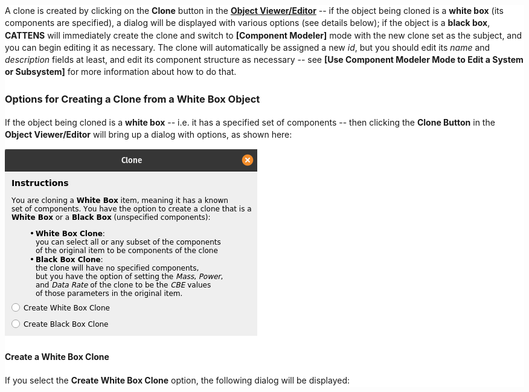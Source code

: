A clone is created by clicking on the **Clone** button in the
**[Object Viewer/Editor](#use-the-object-viewereditor)**
-- if the object being cloned is a **white box** (its components are
specified), a dialog will be displayed with various options (see details
below); if the object is a **black box**, **CATTENS** will immediately create
the clone and switch to **[Component Modeler]** mode with the new clone set as
the subject, and you can begin editing it as necessary.  The clone will
automatically be assigned a new *id*, but you should edit its *name* and
*description* fields at least, and edit its component structure as necessary --
see **[Use Component Modeler Mode to Edit a System or Subsystem]** for more
information about how to do that.

### Options for Creating a Clone from a White Box Object

If the object being cloned is a **white box** -- i.e. it has a specified set of
components -- then clicking the **Clone Button** in the **Object
Viewer/Editor** will bring up a dialog with options, as shown here:

![White Box Object Cloning Options](images/clone_dlg.png "White Box Object Cloning Options")

#### Create a White Box Clone

If you select the **Create White Box Clone** option, the following dialog will
be displayed:
